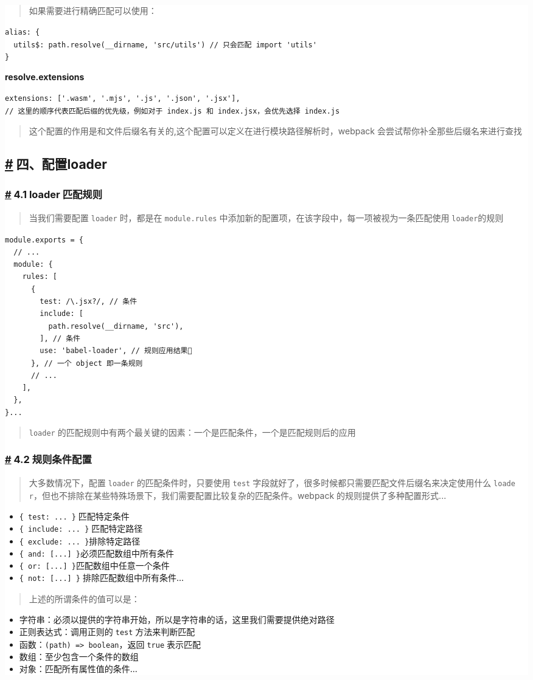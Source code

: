 
> 如果需要进行精确匹配可以使用：

    alias: {
      utils$: path.resolve(__dirname, 'src/utils') // 只会匹配 import 'utils'
    }


**resolve.extensions**

    extensions: ['.wasm', '.mjs', '.js', '.json', '.jsx'],
    // 这里的顺序代表匹配后缀的优先级，例如对于 index.js 和 index.jsx，会优先选择 index.js


> 这个配置的作用是和文件后缀名有关的,这个配置可以定义在进行模块路径解析时，webpack 会尝试帮你补全那些后缀名来进行查找

[#](#四、配置loader) 四、配置loader
---------------------------

### [#](#_4-1-loader-匹配规则) 4.1 loader 匹配规则

> 当我们需要配置 `loader` 时，都是在 `module.rules` 中添加新的配置项，在该字段中，每一项被视为一条匹配使用 `loader`的规则

    module.exports = {
      // ...
      module: {
        rules: [ 
          {
            test: /\.jsx?/, // 条件
            include: [ 
              path.resolve(__dirname, 'src'),
            ], // 条件
            use: 'babel-loader', // 规则应用结果
          }, // 一个 object 即一条规则
          // ...
        ],
      },
    }...


> `loader` 的匹配规则中有两个最关键的因素：一个是匹配条件，一个是匹配规则后的应用

### [#](#_4-2-规则条件配置) 4.2 规则条件配置

> 大多数情况下，配置 `loader` 的匹配条件时，只要使用 `test` 字段就好了，很多时候都只需要匹配文件后缀名来决定使用什么 `loader`，但也不排除在某些特殊场景下，我们需要配置比较复杂的匹配条件。webpack 的规则提供了多种配置形式...

*   `{ test: ... }` 匹配特定条件
*   `{ include: ... }` 匹配特定路径
*   `{ exclude: ... }`排除特定路径
*   `{ and: [...] }`必须匹配数组中所有条件
*   `{ or: [...] }`匹配数组中任意一个条件
*   `{ not: [...] }` 排除匹配数组中所有条件...

> 上述的所谓条件的值可以是：

*   字符串：必须以提供的字符串开始，所以是字符串的话，这里我们需要提供绝对路径
*   正则表达式：调用正则的 `test` 方法来判断匹配
*   函数：`(path) => boolean`，返回 `true` 表示匹配
*   数组：至少包含一个条件的数组
*   对象：匹配所有属性值的条件...
